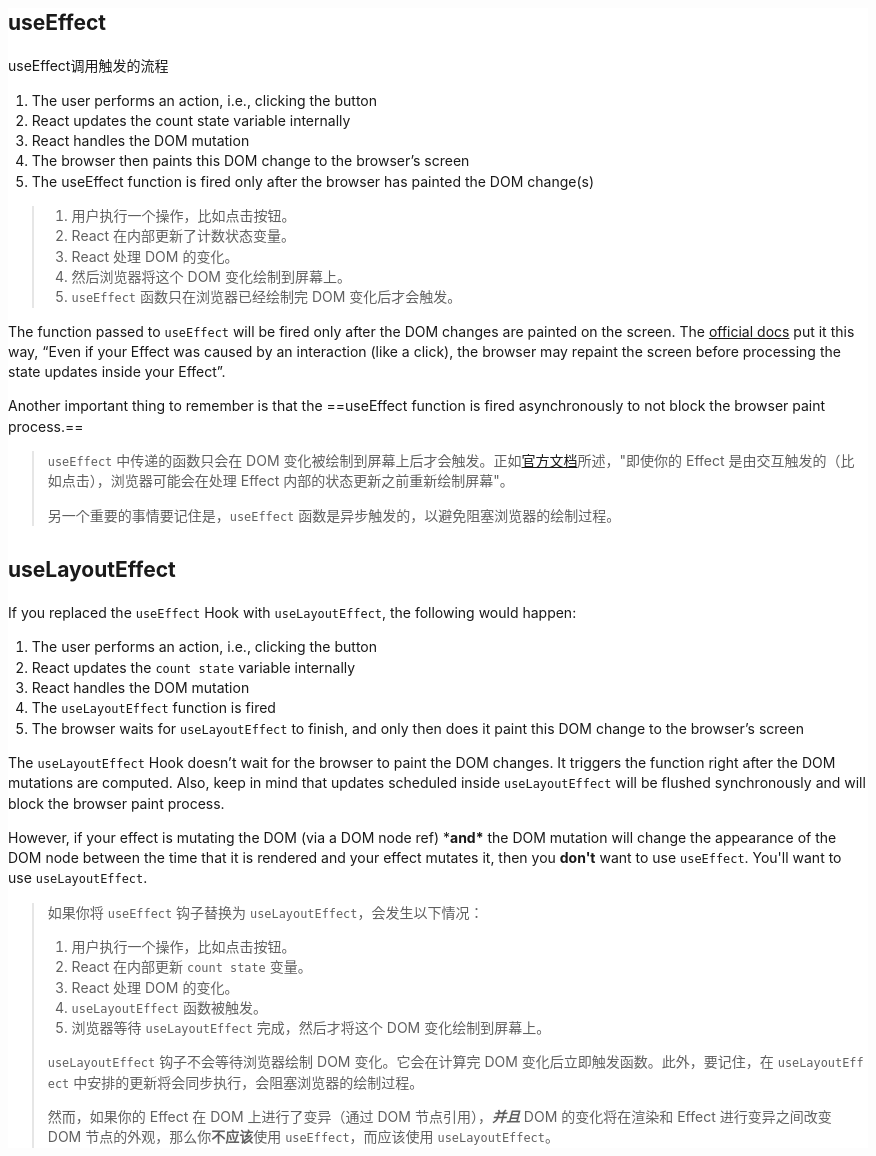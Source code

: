 ## useEffect

useEffect调用触发的流程

1. The user performs an action, i.e., clicking the button
2. React updates the count state variable internally
3. React handles the DOM mutation
4. The browser then paints this DOM change to the browser’s screen
5. The useEffect function is fired only after the browser has painted the DOM change(s)

> 1. 用户执行一个操作，比如点击按钮。
> 2. React 在内部更新了计数状态变量。
> 3. React 处理 DOM 的变化。
> 4. 然后浏览器将这个 DOM 变化绘制到屏幕上。
> 5. `useEffect` 函数只在浏览器已经绘制完 DOM 变化后才会触发。

The function passed to `useEffect` will be fired only after the DOM changes are painted on the screen. The [official docs](https://react.dev/reference/react/useEffect) put it this way, “Even if your Effect was caused by an interaction (like a click), the browser may repaint the screen before processing the state updates inside your Effect”.

Another important thing to remember is that the ==useEffect function is fired asynchronously to not block the browser paint process.==

> `useEffect` 中传递的函数只会在 DOM 变化被绘制到屏幕上后才会触发。正如[官方文档](https://react.dev/reference/react/useEffect)所述，"即使你的 Effect 是由交互触发的（比如点击），浏览器可能会在处理 Effect 内部的状态更新之前重新绘制屏幕"。
>
> 另一个重要的事情要记住是，`useEffect` 函数是异步触发的，以避免阻塞浏览器的绘制过程。

## useLayoutEffect

If you replaced the `useEffect` Hook with `useLayoutEffect`, the following would happen:

1. The user performs an action, i.e., clicking the button
2. React updates the `count state` variable internally
3. React handles the DOM mutation
4. The `useLayoutEffect` function is fired
5. The browser waits for `useLayoutEffect` to finish, and only then does it paint this DOM change to the browser’s screen

The `useLayoutEffect` Hook doesn’t wait for the browser to paint the DOM changes. It triggers the function right after the DOM mutations are computed. Also, keep in mind that updates scheduled inside `useLayoutEffect` will be flushed synchronously and will block the browser paint process.

However, if your effect is mutating the DOM (via a DOM node ref) ***and\*** the DOM mutation will change the appearance of the DOM node between the time that it is rendered and your effect mutates it, then you **don't** want to use `useEffect`. You'll want to use `useLayoutEffect`.

> 如果你将 `useEffect` 钩子替换为 `useLayoutEffect`，会发生以下情况：
>
> 1. 用户执行一个操作，比如点击按钮。
> 2. React 在内部更新 `count state` 变量。
> 3. React 处理 DOM 的变化。
> 4. `useLayoutEffect` 函数被触发。
> 5. 浏览器等待 `useLayoutEffect` 完成，然后才将这个 DOM 变化绘制到屏幕上。
>
> `useLayoutEffect` 钩子不会等待浏览器绘制 DOM 变化。它会在计算完 DOM 变化后立即触发函数。此外，要记住，在 `useLayoutEffect` 中安排的更新将会同步执行，会阻塞浏览器的绘制过程。
>
> 然而，如果你的 Effect 在 DOM 上进行了变异（通过 DOM 节点引用），***并且*** DOM 的变化将在渲染和 Effect 进行变异之间改变 DOM 节点的外观，那么你**不应该**使用 `useEffect`，而应该使用 `useLayoutEffect`。
